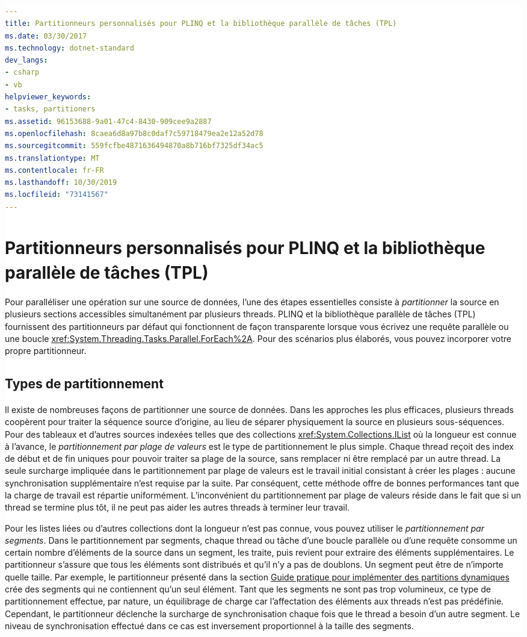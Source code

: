 ```yaml
---
title: Partitionneurs personnalisés pour PLINQ et la bibliothèque parallèle de tâches (TPL)
ms.date: 03/30/2017
ms.technology: dotnet-standard
dev_langs:
- csharp
- vb
helpviewer_keywords:
- tasks, partitioners
ms.assetid: 96153688-9a01-47c4-8430-909cee9a2887
ms.openlocfilehash: 8caea6d8a97b8c0daf7c59718479ea2e12a52d78
ms.sourcegitcommit: 559fcfbe4871636494870a8b716bf7325df34ac5
ms.translationtype: MT
ms.contentlocale: fr-FR
ms.lasthandoff: 10/30/2019
ms.locfileid: "73141567"
---
```

# <a name="custom-partitioners-for-plinq-and-tpl"></a>Partitionneurs personnalisés pour PLINQ et la bibliothèque parallèle de tâches (TPL)

Pour paralléliser une opération sur une source de données, l’une des étapes essentielles consiste à *partitionner* la source en plusieurs sections accessibles simultanément par plusieurs threads. PLINQ et la bibliothèque parallèle de tâches (TPL) fournissent des partitionneurs par défaut qui fonctionnent de façon transparente lorsque vous écrivez une requête parallèle ou une boucle <xref:System.Threading.Tasks.Parallel.ForEach%2A>. Pour des scénarios plus élaborés, vous pouvez incorporer votre propre partitionneur.

## <a name="kinds-of-partitioning"></a>Types de partitionnement

Il existe de nombreuses façons de partitionner une source de données. Dans les approches les plus efficaces, plusieurs threads coopèrent pour traiter la séquence source d’origine, au lieu de séparer physiquement la source en plusieurs sous-séquences. Pour des tableaux et d’autres sources indexées telles que des collections <xref:System.Collections.IList> où la longueur est connue à l’avance, le *partitionnement par plage de valeurs* est le type de partitionnement le plus simple. Chaque thread reçoit des index de début et de fin uniques pour pouvoir traiter sa plage de la source, sans remplacer ni être remplacé par un autre thread. La seule surcharge impliquée dans le partitionnement par plage de valeurs est le travail initial consistant à créer les plages : aucune synchronisation supplémentaire n’est requise par la suite. Par conséquent, cette méthode offre de bonnes performances tant que la charge de travail est répartie uniformément. L’inconvénient du partitionnement par plage de valeurs réside dans le fait que si un thread se termine plus tôt, il ne peut pas aider les autres threads à terminer leur travail.

Pour les listes liées ou d’autres collections dont la longueur n’est pas connue, vous pouvez utiliser le *partitionnement par segments*. Dans le partitionnement par segments, chaque thread ou tâche d’une boucle parallèle ou d’une requête consomme un certain nombre d’éléments de la source dans un segment, les traite, puis revient pour extraire des éléments supplémentaires. Le partitionneur s’assure que tous les éléments sont distribués et qu’il n’y a pas de doublons. Un segment peut être de n’importe quelle taille. Par exemple, le partitionneur présenté dans la section [Guide pratique pour implémenter des partitions dynamiques](../../../docs/standard/parallel-programming/how-to-implement-dynamic-partitions.md) crée des segments qui ne contiennent qu’un seul élément. Tant que les segments ne sont pas trop volumineux, ce type de partitionnement effectue, par nature, un équilibrage de charge car l’affectation des éléments aux threads n’est pas prédéfinie. Cependant, le partitionneur déclenche la surcharge de synchronisation chaque fois que le thread a besoin d’un autre segment. Le niveau de synchronisation effectué dans ce cas est inversement proportionnel à la taille des segments.
